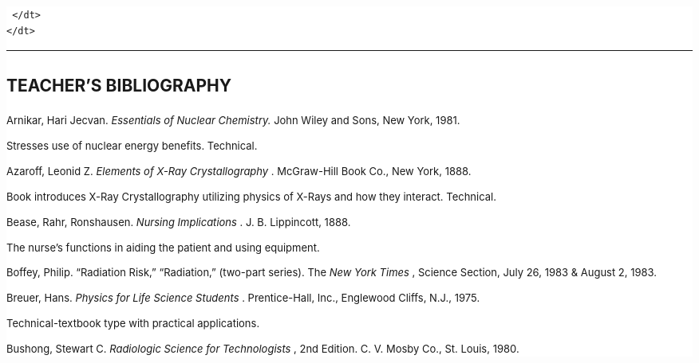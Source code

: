      </dt>
    </dt>
   </dt>
  </dl>
 </font>
 <hr/>
 <h2>
  TEACHER’S BIBLIOGRAPHY
 </h2>
 <font size="-1">
  Arnikar, Hari Jecvan.
  <i>
   Essentials of Nuclear Chemistry.
  </i>
  John Wiley and Sons, New York, 1981.
  <p>
   Stresses use of nuclear energy benefits. Technical.
  </p>
  <p>
   Azaroff, Leonid Z.
   <i>
    Elements of X-Ray Crystallography
   </i>
   . McGraw-Hill Book Co., New York, 1888.
  </p>
  <p>
   Book introduces X-Ray Crystallography utilizing physics of X-Rays and how they interact. Technical.
  </p>
  <p>
   Bease, Rahr, Ronshausen.
   <i>
    Nursing Implications
   </i>
   . J. B. Lippincott, 1888.
  </p>
  <p>
   The nurse’s functions in aiding the patient and using equipment.
  </p>
  <p>
   Boffey, Philip. “Radiation Risk,” “Radiation,” (two-part series). The
   <i>
    New York Times
   </i>
   , Science Section, July 26, 1983 &amp; August 2, 1983.
  </p>
  <p>
   Breuer, Hans.
   <i>
    Physics for Life Science Students
   </i>
   . Prentice-Hall, Inc., Englewood Cliffs, N.J., 1975.
  </p>
  <p>
   Technical-textbook type with practical applications.
  </p>
  <p>
   Bushong, Stewart C.
   <i>
    Radiologic Science for Technologists
   </i>
   , 2nd Edition. C. V. Mosby Co., St. Louis, 1980.
  </p>
  <p>